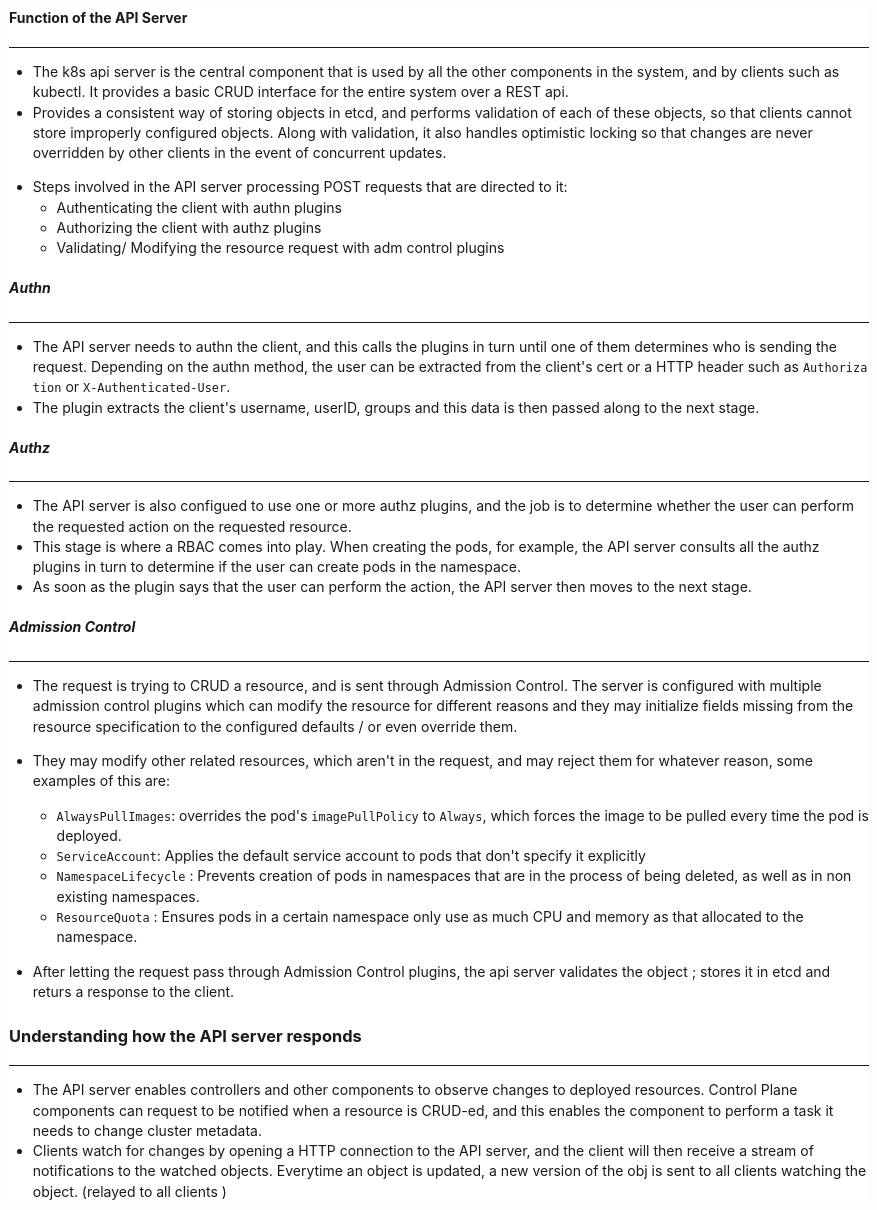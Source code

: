 #### Function of the API Server
___
- The k8s api server is the central component that is used by all the other components in the system, and by clients such as kubectl. It provides a basic CRUD interface for the entire system over a REST api.
- Provides a consistent way of storing objects in etcd, and performs validation of each of these objects, so that clients cannot store improperly configured objects. Along with validation, it also handles optimistic locking so that changes are never overridden by other clients in the event of concurrent updates.

* Steps involved in the API server processing POST requests that are directed to it:
  * Authenticating the client with authn plugins
  * Authorizing the client with authz plugins
  * Validating/ Modifying the resource request with adm control plugins

##### Authn
___
- The API server needs to authn the client, and this calls the plugins in turn until one of them determines who is sending the request. Depending on the authn method, the user can be extracted from the client's cert or a HTTP header such as `Authorization` or `X-Authenticated-User`. 
- The plugin extracts the client's username, userID, groups and this data is then passed along to the next stage.

##### Authz
___
- The API server is also configued to use one or more authz plugins, and the job is to determine whether the user can perform the requested action on the requested resource.
- This stage is where a RBAC comes into play. When creating the pods, for example, the API server consults all the authz plugins in turn to determine if the user can create pods in the namespace. 
- As soon as the plugin says that the user can perform the action, the API server then moves to the next stage.

#####  Admission Control
___
- The request is trying to CRUD a resource, and is sent through Admission Control. The server is configured with multiple admission control plugins which can modify the resource for different reasons and they may initialize fields missing from the resource specification to the configured defaults / or even override them.
- They may modify other related resources, which aren't in the request, and may reject them for whatever reason, some examples of this are:
  * `AlwaysPullImages`: overrides the pod's `imagePullPolicy` to `Always`, which forces the image to be pulled every time the pod is deployed.
  * `ServiceAccount`: Applies the default service account to pods that don't specify it explicitly
  * `NamespaceLifecycle` : Prevents creation of pods in namespaces that are in the process of being deleted, as well as in non existing namespaces.
  * `ResourceQuota` : Ensures pods in a certain namespace only use as much CPU and memory as that allocated to the namespace.

- After letting the request pass through Admission Control plugins, the api server validates the object ; stores it in etcd and returs a response to the client.

### Understanding how the API server responds
___
- The API server enables controllers and other components to observe changes to deployed resources. Control Plane components can request to be notified when a resource is CRUD-ed, and this enables the component to perform a task it needs to change cluster metadata.
- Clients watch for changes by opening a HTTP connection to the API server, and the client will then receive a stream of notifications to the watched objects. Everytime an object is updated, a new version of the obj is sent to all clients watching the object. (relayed to all clients )
